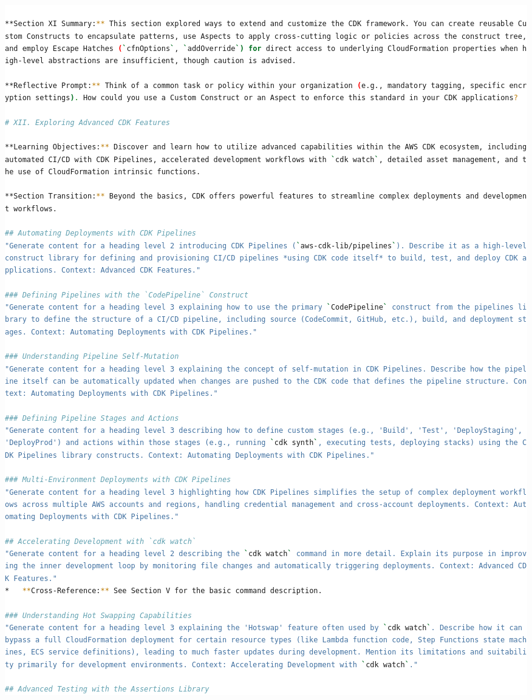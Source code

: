 ```bash

**Section XI Summary:** This section explored ways to extend and customize the CDK framework. You can create reusable Custom Constructs to encapsulate patterns, use Aspects to apply cross-cutting logic or policies across the construct tree, and employ Escape Hatches (`cfnOptions`, `addOverride`) for direct access to underlying CloudFormation properties when high-level abstractions are insufficient, though caution is advised.

**Reflective Prompt:** Think of a common task or policy within your organization (e.g., mandatory tagging, specific encryption settings). How could you use a Custom Construct or an Aspect to enforce this standard in your CDK applications?

# XII. Exploring Advanced CDK Features

**Learning Objectives:** Discover and learn how to utilize advanced capabilities within the AWS CDK ecosystem, including automated CI/CD with CDK Pipelines, accelerated development workflows with `cdk watch`, detailed asset management, and the use of CloudFormation intrinsic functions.

**Section Transition:** Beyond the basics, CDK offers powerful features to streamline complex deployments and development workflows.

## Automating Deployments with CDK Pipelines
"Generate content for a heading level 2 introducing CDK Pipelines (`aws-cdk-lib/pipelines`). Describe it as a high-level construct library for defining and provisioning CI/CD pipelines *using CDK code itself* to build, test, and deploy CDK applications. Context: Advanced CDK Features."

### Defining Pipelines with the `CodePipeline` Construct
"Generate content for a heading level 3 explaining how to use the primary `CodePipeline` construct from the pipelines library to define the structure of a CI/CD pipeline, including source (CodeCommit, GitHub, etc.), build, and deployment stages. Context: Automating Deployments with CDK Pipelines."

### Understanding Pipeline Self-Mutation
"Generate content for a heading level 3 explaining the concept of self-mutation in CDK Pipelines. Describe how the pipeline itself can be automatically updated when changes are pushed to the CDK code that defines the pipeline structure. Context: Automating Deployments with CDK Pipelines."

### Defining Pipeline Stages and Actions
"Generate content for a heading level 3 describing how to define custom stages (e.g., 'Build', 'Test', 'DeployStaging', 'DeployProd') and actions within those stages (e.g., running `cdk synth`, executing tests, deploying stacks) using the CDK Pipelines library constructs. Context: Automating Deployments with CDK Pipelines."

### Multi-Environment Deployments with CDK Pipelines
"Generate content for a heading level 3 highlighting how CDK Pipelines simplifies the setup of complex deployment workflows across multiple AWS accounts and regions, handling credential management and cross-account deployments. Context: Automating Deployments with CDK Pipelines."

## Accelerating Development with `cdk watch`
"Generate content for a heading level 2 describing the `cdk watch` command in more detail. Explain its purpose in improving the inner development loop by monitoring file changes and automatically triggering deployments. Context: Advanced CDK Features."
*   **Cross-Reference:** See Section V for the basic command description.

### Understanding Hot Swapping Capabilities
"Generate content for a heading level 3 explaining the 'Hotswap' feature often used by `cdk watch`. Describe how it can bypass a full CloudFormation deployment for certain resource types (like Lambda function code, Step Functions state machines, ECS service definitions), leading to much faster updates during development. Mention its limitations and suitability primarily for development environments. Context: Accelerating Development with `cdk watch`."

## Advanced Testing with the Assertions Library
```